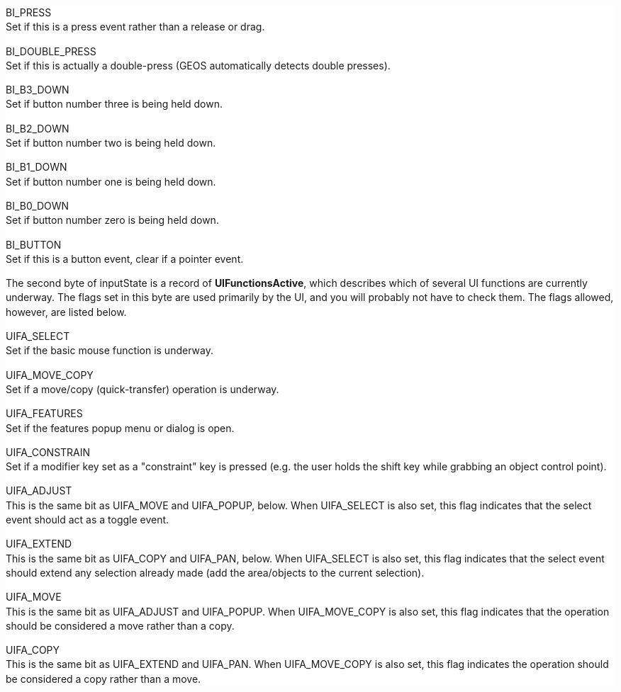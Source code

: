 BI_PRESS  
Set if this is a press event rather than a release or drag.

BI_DOUBLE_PRESS  
Set if this is actually a double-press (GEOS automatically 
detects double presses).

BI_B3_DOWN  
Set if button number three is being held down.

BI_B2_DOWN  
Set if button number two is being held down.

BI_B1_DOWN  
Set if button number one is being held down.

BI_B0_DOWN  
Set if button number zero is being held down.

BI_BUTTON  
Set if this is a button event, clear if a pointer event.

The second byte of inputState is a record of **UIFunctionsActive**, which 
describes which of several UI functions are currently underway. The flags set 
in this byte are used primarily by the UI, and you will probably not have to 
check them. The flags allowed, however, are listed below.

UIFA_SELECT  
Set if the basic mouse function is underway.

UIFA_MOVE_COPY  
Set if a move/copy (quick-transfer) operation is underway.

UIFA_FEATURES  
Set if the features popup menu or dialog is open.

UIFA_CONSTRAIN  
Set if a modifier key set as a "constraint" key is pressed (e.g. the 
user holds the shift key while grabbing an object control point).

UIFA_ADJUST  
This is the same bit as UIFA_MOVE and UIFA_POPUP, below. 
When UIFA_SELECT is also set, this flag indicates that the 
select event should act as a toggle event.

UIFA_EXTEND  
This is the same bit as UIFA_COPY and UIFA_PAN, below. When 
UIFA_SELECT is also set, this flag indicates that the select 
event should extend any selection already made (add the 
area/objects to the current selection).

UIFA_MOVE  
This is the same bit as UIFA_ADJUST and UIFA_POPUP. When 
UIFA_MOVE_COPY is also set, this flag indicates that the 
operation should be considered a move rather than a copy.

UIFA_COPY  
This is the same bit as UIFA_EXTEND and UIFA_PAN. When 
UIFA_MOVE_COPY is also set, this flag indicates the operation 
should be considered a copy rather than a move.
